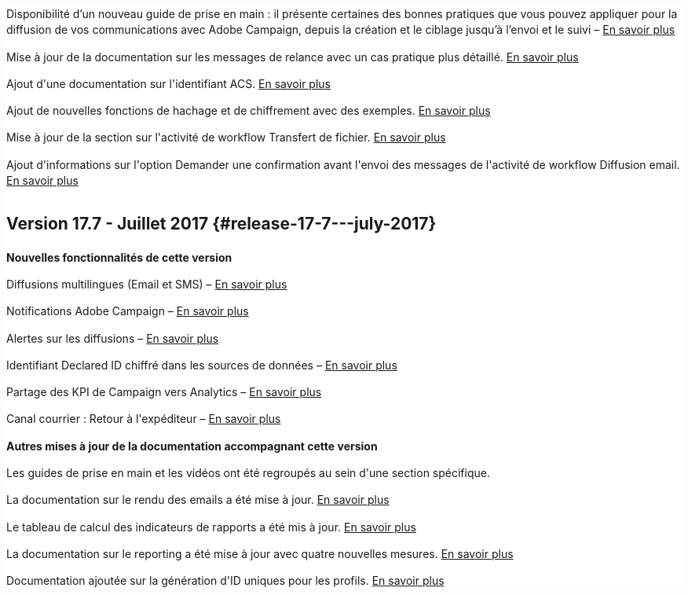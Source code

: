 Disponibilité d’un nouveau guide de prise en main : il présente certaines des bonnes pratiques que vous pouvez appliquer pour la diffusion de vos communications avec Adobe Campaign, depuis la création et le ciblage jusqu’à l’envoi et le suivi – [En savoir plus](../../sending/using/delivery-best-practices.md)

Mise à jour de la documentation sur les messages de relance avec un cas pratique plus détaillé. [En savoir plus](../../channels/using/follow-up-messages.md#sending-a-follow-up-message)

Ajout d&#39;une documentation sur l&#39;identifiant ACS. [En savoir plus](../../developing/using/configuring-the-resource-s-data-structure.md#generating-a-unique-id-for-profiles-and-custom-resources)

Ajout de nouvelles fonctions de hachage et de chiffrement avec des exemples. [En savoir plus](../../automating/using/list-of-functions.md)

Mise à jour de la section sur l&#39;activité de workflow Transfert de fichier. [En savoir plus](../../automating/using/transfer-file.md)

Ajout d&#39;informations sur l&#39;option Demander une confirmation avant l&#39;envoi des messages de l&#39;activité de workflow Diffusion email. [En savoir plus](../../automating/using/email-delivery.md)

## Version 17.7 - Juillet 2017   {#release-17-7---july-2017}

**Nouvelles fonctionnalités de cette version**

Diffusions multilingues (Email et SMS) – [En savoir plus](../../channels/using/creating-a-multilingual-email.md)

Notifications Adobe Campaign – [En savoir plus](../../administration/using/sending-internal-notifications.md)

Alertes sur les diffusions – [En savoir plus](../../sending/using/receiving-alerts-when-failures-happen.md)

Identifiant Declared ID chiffré dans les sources de données – [En savoir plus](../../integrating/using/about-campaign-audience-manager-or-people-core-service-integration.md)

Partage des KPI de Campaign vers Analytics – [En savoir plus](../../integrating/using/about-campaign-analytics-integration.md)

Canal courrier : Retour à l&#39;expéditeur – [En savoir plus](../../channels/using/return-to-sender.md)

**Autres mises à jour de la documentation accompagnant cette version**

Les guides de prise en main et les vidéos ont été regroupés au sein d&#39;une section spécifique.

La documentation sur le rendu des emails a été mise à jour. [En savoir plus](../../sending/using/email-rendering.md)

Le tableau de calcul des indicateurs de rapports a été mis à jour. [En savoir plus](../../reporting/using/indicator-calculation.md)

La documentation sur le reporting a été mise à jour avec quatre nouvelles mesures. [En savoir plus](../../reporting/using/list-of-components-.md)

Documentation ajoutée sur la génération d&#39;ID uniques pour les profils. [En savoir plus](../../developing/using/configuring-the-resource-s-data-structure.md#generating-a-unique-id-for-profiles-and-custom-resources)
